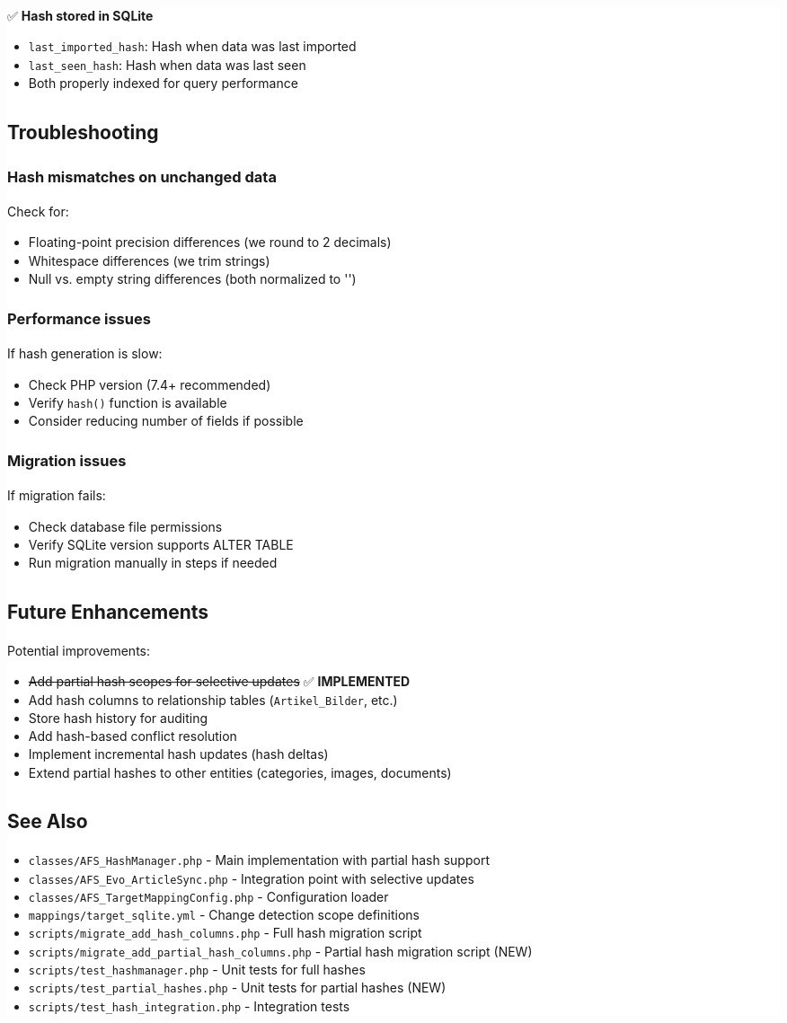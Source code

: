 ✅ **Hash stored in SQLite**
- `last_imported_hash`: Hash when data was last imported
- `last_seen_hash`: Hash when data was last seen
- Both properly indexed for query performance

## Troubleshooting

### Hash mismatches on unchanged data

Check for:
- Floating-point precision differences (we round to 2 decimals)
- Whitespace differences (we trim strings)
- Null vs. empty string differences (both normalized to '')

### Performance issues

If hash generation is slow:
- Check PHP version (7.4+ recommended)
- Verify `hash()` function is available
- Consider reducing number of fields if possible

### Migration issues

If migration fails:
- Check database file permissions
- Verify SQLite version supports ALTER TABLE
- Run migration manually in steps if needed

## Future Enhancements

Potential improvements:
- ~~Add partial hash scopes for selective updates~~ ✅ **IMPLEMENTED**
- Add hash columns to relationship tables (`Artikel_Bilder`, etc.)
- Store hash history for auditing
- Add hash-based conflict resolution
- Implement incremental hash updates (hash deltas)
- Extend partial hashes to other entities (categories, images, documents)

## See Also

- `classes/AFS_HashManager.php` - Main implementation with partial hash support
- `classes/AFS_Evo_ArticleSync.php` - Integration point with selective updates
- `classes/AFS_TargetMappingConfig.php` - Configuration loader
- `mappings/target_sqlite.yml` - Change detection scope definitions
- `scripts/migrate_add_hash_columns.php` - Full hash migration script
- `scripts/migrate_add_partial_hash_columns.php` - Partial hash migration script (NEW)
- `scripts/test_hashmanager.php` - Unit tests for full hashes
- `scripts/test_partial_hashes.php` - Unit tests for partial hashes (NEW)
- `scripts/test_hash_integration.php` - Integration tests
